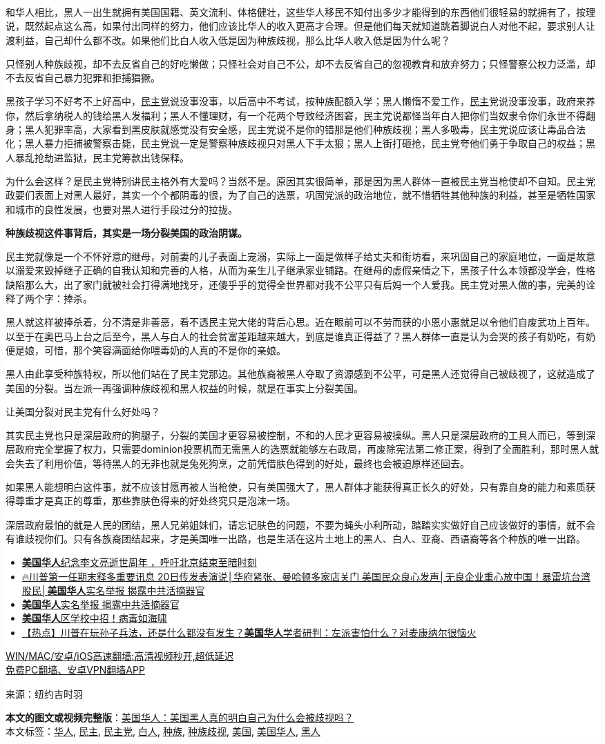 <p>和华人相比，黑人一出生就拥有美国国籍、英文流利、体格健壮，这些华人移民不知付出多少才能得到的东西他们很轻易的就拥有了，按理说，既然起点这么高，如果付出同样的努力，他们应该比华人的收入更高才合理。但是他们每天就知道跳着脚说白人对他不起，要求别人让渡利益，自己却什么都不改。如果他们比白人收入低是因为种族歧视，那么比华人收入低是因为什么呢？</p> <p>只怪别人种族歧视，却不去反省自己的好吃懒做；只怪社会对自己不公，却不去反省自己的忽视教育和放弃努力；只怪警察公权力泛滥，却不去反省自己暴力犯罪和拒捕猖獗。&nbsp;&nbsp;</p> <p>黑孩子学习不好考不上好高中，<a href="https://www.bannedbook.org/bnews/tag/%e6%b0%91%e4%b8%bb%e5%85%9a/" class="st_tag internal_tag" rel="tag" title="标签 民主党 下的日志">民主党</a>说没事没事，以后高中不考试，按种族配额入学；黑人懒惰不爱工作，<a href="https://www.bannedbook.org/bnews/tag/%e6%b0%91%e4%b8%bb/" class="st_tag internal_tag" rel="tag" title="标签 民主 下的日志">民主</a>党说没事没事，政府来养你，然后拿纳税人的钱给黑人发福利；黑人不懂理财，有一个花两个导致经济困窘，民主党说都怪当年白人把你们当奴隶令你们永世不得翻身；黑人犯罪率高，大家看到黑皮肤就感觉没有安全感，民主党说不是你的错那是他们种族歧视；黑人多吸毒，民主党说应该让毒品合法化；黑人暴力拒捕被警察击毙，民主党说一定是警察种族歧视只对黑人下手太狠；黑人上街打砸抢，民主党夸他们勇于争取自己的权益；黑人暴乱抢劫进监狱，民主党筹款出钱保释。&nbsp;</p> <p>为什么会这样？是民主党特别讲民主格外有大爱吗？当然不是。原因其实很简单，那是因为黑人群体一直被民主党当枪使却不自知。民主党政要们表面上对黑人最好，其实一个个都阴毒的很，为了自己的选票，巩固党派的政治地位，就不惜牺牲其他种族的利益，甚至是牺牲国家和城市的良性发展，也要对黑人进行手段过分的拉拢。</p> <p><strong>种族歧视这件事背后，其实是一场分裂美国的政治阴谋。</strong></p> <p>民主党就像是一个不怀好意的继母，对前妻的儿子表面上宠溺，实际上一面是做样子给丈夫和街坊看，来巩固自己的家庭地位，一面是故意以溺爱来毁掉继子正确的自我认知和完善的人格，从而为亲生儿子继承家业铺路。在继母的虚假亲情之下，黑孩子什么本领都没学会，性格缺陷那么大，出了家门就被社会打得满地找牙，还傻乎乎的觉得全世界都对我不公平只有后妈一个人爱我。民主党对黑人做的事，完美的诠释了两个字：捧杀。&nbsp;</p> <p>黑人就这样被捧杀着，分不清是非善恶，看不透民主党大佬的背后心思。近在眼前可以不劳而获的小恩小惠就足以令他们自废武功上百年。以至于在奥巴马上台之后至今，黑人与白人的社会贫富差距越来越大，到底是谁真正得益了？黑人群体一直是认为会哭的孩子有奶吃，有奶便是娘，可惜，那个笑容满面给你喂毒奶的人真的不是你的亲娘。</p> <p>黑人由此享受种族特权，所以他们站在了民主党那边。其他族裔被黑人夺取了资源感到不公平，可是黑人还觉得自己被歧视了，这就造成了美国的分裂。当左派一再强调种族歧视和黑人权益的时候，就是在事实上分裂美国。</p> <p>让美国分裂对民主党有什么好处吗？</p> <p>其实民主党也只是深层政府的狗腿子，分裂的美国才更容易被控制，不和的人民才更容易被操纵。黑人只是深层政府的工具人而已，等到深层政府完全掌握了权力，只需要dominion投票机而无需黑人的选票就能够左右政局，再废除宪法第二修正案，得到了全面胜利，那时黑人就会失去了利用价值，等待黑人的无非也就是兔死狗烹，之前凭借肤色得到的好处，最终也会被迫原样还回去。</p> <p>如果黑人能想明白这件事，就不应该甘愿再被人当枪使，只有美国强大了，黑人群体才能获得真正长久的好处，只有靠自身的能力和素质获得尊重才是真正的尊重，那些靠肤色得来的好处终究只是泡沫一场。</p>  <p>深层政府最怕的就是人民的团结，黑人兄弟姐妹们，请忘记肤色的问题，不要为蝇头小利所动，踏踏实实做好自己应该做好的事情，就不会有谁歧视你们。只有各族裔团结起来，才是美国唯一出路，也是生活在这片土地上的黑人、白人、亚裔、西语裔等各个种族的唯一出路。</p> <ul class='op-related-articles' title='相关阅读'> <li><a href='https://www.bannedbook.org/bnews/headline/20210209/1484230.html' target='_blank'><b>美国华人</b>纪念李文亮逝世周年 ，呼吁北京结束至暗时刻</a></li> <li><a href='https://www.bannedbook.org/bnews/taiwannews/20210119/1470785.html' target='_blank'>🔥川普第一任期末释多重要讯息 20日传发表演说│华府紧张、曼哈顿多家店关门 美国民众良心发声│无良企业重心放中国！暴雷坑台湾股民│<b>美国华人</b>实名举报 揭露中共活摘器官</a></li> <li><a href='https://www.bannedbook.org/bnews/taiwannews/20210119/1470681.html' target='_blank'><b>美国华人</b>实名举报 揭露中共活摘器官</a></li> <li><a href='https://www.bannedbook.org/bnews/cnnews/20210110/1464679.html' target='_blank'><b>美国华人</b>区学校中招！病毒如海啸</a></li> <li><a href='https://www.bannedbook.org/bnews/bannedvideo/20201231/1458100.html' target='_blank'>【热点】川普在玩孙子兵法，还是什么都没有发生？<b>美国华人</b>学者研判：左派害怕什么？对麦康纳尔很恼火</a></li> </ul> <p class="texttj"> <a href="https://github.com/bannedbook/fanqiang/wiki/V2ray%E6%9C%BA%E5%9C%BA" target="_blank">WIN/MAC/安卓/iOS高速翻墙:高清视频秒开,超低延迟</a><br/> <a href="https://github.com/bannedbook/fanqiang/wiki/%E7%A6%81%E9%97%BB%E7%BD%91%E5%AE%89%E5%8D%93%E7%BF%BB%E5%A2%99%E6%96%B0%E9%97%BBAPP" target="_blank">免费PC翻墙、安卓VPN翻墙APP</a></p><p> 来源：纽约吉时羽 </p><a name='sharetosocial'></a>       <div><b>本文的图文或视频完整版</b>：<a href='https://www.bannedbook.org/bnews/comments/20210312/1503261.html'>美国华人：美国黑人真的明白自己为什么会被歧视吗？</a></div>  </div> <div class="postfooter"> <div>本文标签：<a href="https://www.bannedbook.org/bnews/tag/%e5%8d%8e%e4%ba%ba/" rel="tag">华人</a>, <a href="https://www.bannedbook.org/bnews/tag/%e6%b0%91%e4%b8%bb/" rel="tag">民主</a>, <a href="https://www.bannedbook.org/bnews/tag/%e6%b0%91%e4%b8%bb%e5%85%9a/" rel="tag">民主党</a>, <a href="https://www.bannedbook.org/bnews/tag/%E7%99%BD%E4%BA%BA/" rel="tag">白人</a>, <a href="https://www.bannedbook.org/bnews/tag/%E7%A7%8D%E6%97%8F/" rel="tag">种族</a>, <a href="https://www.bannedbook.org/bnews/tag/%e7%a7%8d%e6%97%8f%e6%ad%a7%e8%a7%86/" rel="tag">种族歧视</a>, <a href="https://www.bannedbook.org/bnews/tag/%e7%be%8e%e5%9b%bd/" rel="tag">美国</a>, <a href="https://www.bannedbook.org/bnews/tag/%E7%BE%8E%E5%9B%BD%E5%8D%8E%E4%BA%BA/" rel="tag">美国华人</a>, <a href="https://www.bannedbook.org/bnews/tag/%e9%bb%91%e4%ba%ba/" rel="tag">黑人</a></div>  </div> 
